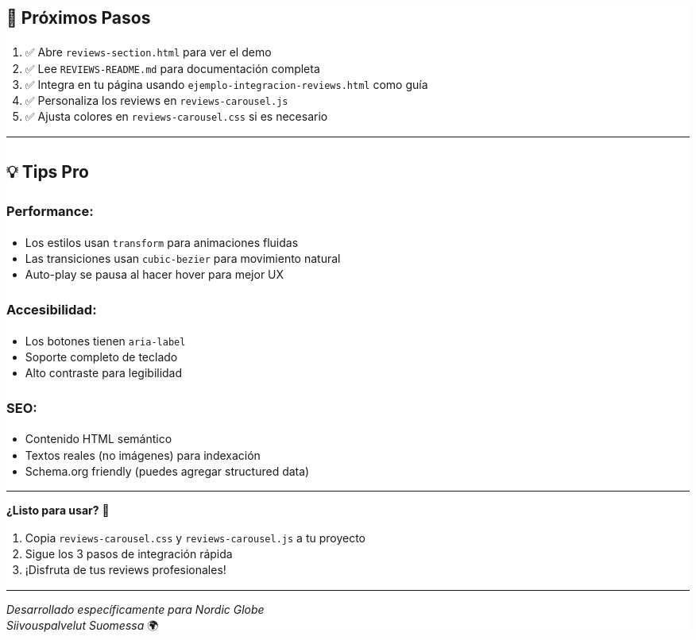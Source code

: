 
## 🎉 Próximos Pasos

1. ✅ Abre `reviews-section.html` para ver el demo
2. ✅ Lee `REVIEWS-README.md` para documentación completa
3. ✅ Integra en tu página usando `ejemplo-integracion-reviews.html` como guía
4. ✅ Personaliza los reviews en `reviews-carousel.js`
5. ✅ Ajusta colores en `reviews-carousel.css` si es necesario

---

## 💡 Tips Pro

### Performance:
- Los estilos usan `transform` para animaciones fluidas
- Las transiciones usan `cubic-bezier` para movimiento natural
- Auto-play se pausa al hacer hover para mejor UX

### Accesibilidad:
- Los botones tienen `aria-label`
- Soporte completo de teclado
- Alto contraste para legibilidad

### SEO:
- Contenido HTML semántico
- Textos reales (no imágenes) para indexación
- Schema.org friendly (puedes agregar structured data)

---

**¿Listo para usar?** 🚀

1. Copia `reviews-carousel.css` y `reviews-carousel.js` a tu proyecto
2. Sigue los 3 pasos de integración rápida
3. ¡Disfruta de tus reviews profesionales!

---

*Desarrollado específicamente para Nordic Globe*  
*Siivouspalvelut Suomessa* 🌍

